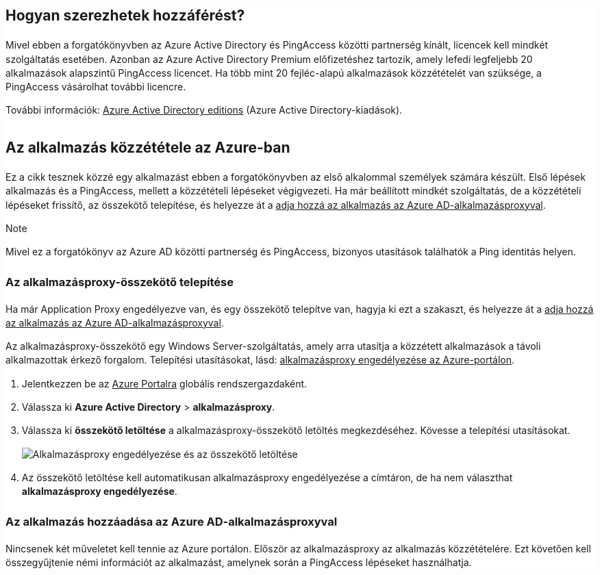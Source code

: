## <a name="how-do-i-get-access"></a>Hogyan szerezhetek hozzáférést?

Mivel ebben a forgatókönyvben az Azure Active Directory és PingAccess közötti partnerség kínált, licencek kell mindkét szolgáltatás esetében. Azonban az Azure Active Directory Premium előfizetéshez tartozik, amely lefedi legfeljebb 20 alkalmazások alapszintű PingAccess licencet. Ha több mint 20 fejléc-alapú alkalmazások közzétételét van szüksége, a PingAccess vásárolhat további licencre. 

További információk: [Azure Active Directory editions](../active-directory-whatis.md) (Azure Active Directory-kiadások).

## <a name="publish-your-application-in-azure"></a>Az alkalmazás közzététele az Azure-ban

Ez a cikk tesznek közzé egy alkalmazást ebben a forgatókönyvben az első alkalommal személyek számára készült. Első lépések alkalmazás és a PingAccess, mellett a közzétételi lépéseket végigvezeti. Ha már beállított mindkét szolgáltatás, de a közzétételi lépéseket frissítő, az összekötő telepítése, és helyezze át a [adja hozzá az alkalmazás az Azure AD-alkalmazásproxyval](#add-your-app-to-Azure-AD-with-Application-Proxy).

>[!NOTE]
>Mivel ez a forgatókönyv az Azure AD közötti partnerség és PingAccess, bizonyos utasítások találhatók a Ping identitás helyen.

### <a name="install-an-application-proxy-connector"></a>Az alkalmazásproxy-összekötő telepítése

Ha már Application Proxy engedélyezve van, és egy összekötő telepítve van, hagyja ki ezt a szakaszt, és helyezze át a [adja hozzá az alkalmazás az Azure AD-alkalmazásproxyval](#add-your-app-to-azure-ad-with-application-proxy).

Az alkalmazásproxy-összekötő egy Windows Server-szolgáltatás, amely arra utasítja a közzétett alkalmazások a távoli alkalmazottak érkező forgalom. Telepítési utasításokat, lásd: [alkalmazásproxy engedélyezése az Azure-portálon](application-proxy-enable.md).

1. Jelentkezzen be az [Azure Portalra](https://portal.azure.com) globális rendszergazdaként.
2. Válassza ki **Azure Active Directory** > **alkalmazásproxy**.
3. Válassza ki **összekötő letöltése** a alkalmazásproxy-összekötő letöltés megkezdéséhez. Kövesse a telepítési utasításokat.

   ![Alkalmazásproxy engedélyezése és az összekötő letöltése](./media/application-proxy-configure-single-sign-on-with-ping-access/install-connector.png)

4. Az összekötő letöltése kell automatikusan alkalmazásproxy engedélyezése a címtáron, de ha nem választhat **alkalmazásproxy engedélyezése**.


### <a name="add-your-app-to-azure-ad-with-application-proxy"></a>Az alkalmazás hozzáadása az Azure AD-alkalmazásproxyval

Nincsenek két műveletet kell tennie az Azure portálon. Először az alkalmazásproxy az alkalmazás közzétételére. Ezt követően kell összegyűjtenie némi információt az alkalmazást, amelynek során a PingAccess lépéseket használhatja.
